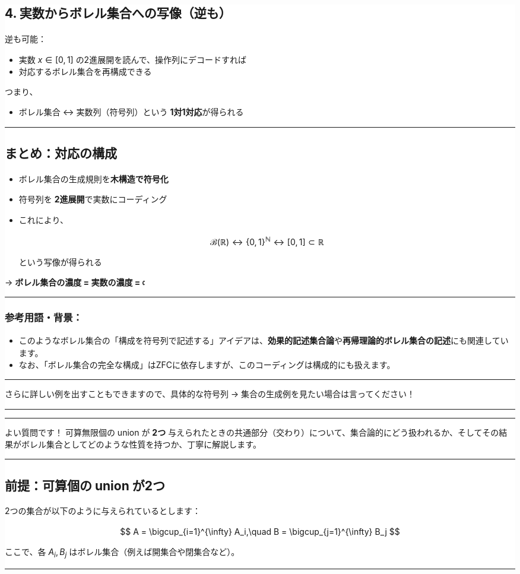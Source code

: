 ## 4. 実数からボレル集合への写像（逆も）

逆も可能：

* 実数 $x \in [0,1]$ の2進展開を読んで、操作列にデコードすれば
* 対応するボレル集合を再構成できる

つまり、

* ボレル集合 ↔ 実数列（符号列）という **1対1対応**が得られる

---

## まとめ：対応の構成

* ボレル集合の生成規則を**木構造で符号化**
* 符号列を **2進展開**で実数にコーディング
* これにより、

  $$
  \mathcal{B}(\mathbb{R}) \longleftrightarrow \{0,1\}^{\mathbb{N}} \longleftrightarrow [0,1] \subset \mathbb{R}
  $$

  という写像が得られる

→ **ボレル集合の濃度 = 実数の濃度 = $\mathfrak{c}$**

---

### 参考用語・背景：

* このようなボレル集合の「構成を符号列で記述する」アイデアは、**効果的記述集合論**や**再帰理論的ボレル集合の記述**にも関連しています。
* なお、「ボレル集合の完全な構成」はZFCに依存しますが、このコーディングは構成的にも扱えます。

---

さらに詳しい例を出すこともできますので、具体的な符号列 → 集合の生成例を見たい場合は言ってください！

---
---

よい質問です！
可算無限個の union が **2つ** 与えられたときの共通部分（交わり）について、集合論的にどう扱われるか、そしてその結果がボレル集合としてどのような性質を持つか、丁寧に解説します。

---

## 前提：可算個の union が2つ

2つの集合が以下のように与えられているとします：

$$
A = \bigcup_{i=1}^{\infty} A_i,\quad B = \bigcup_{j=1}^{\infty} B_j
$$

ここで、各 $A_i, B_j$ はボレル集合（例えば開集合や閉集合など）。

---